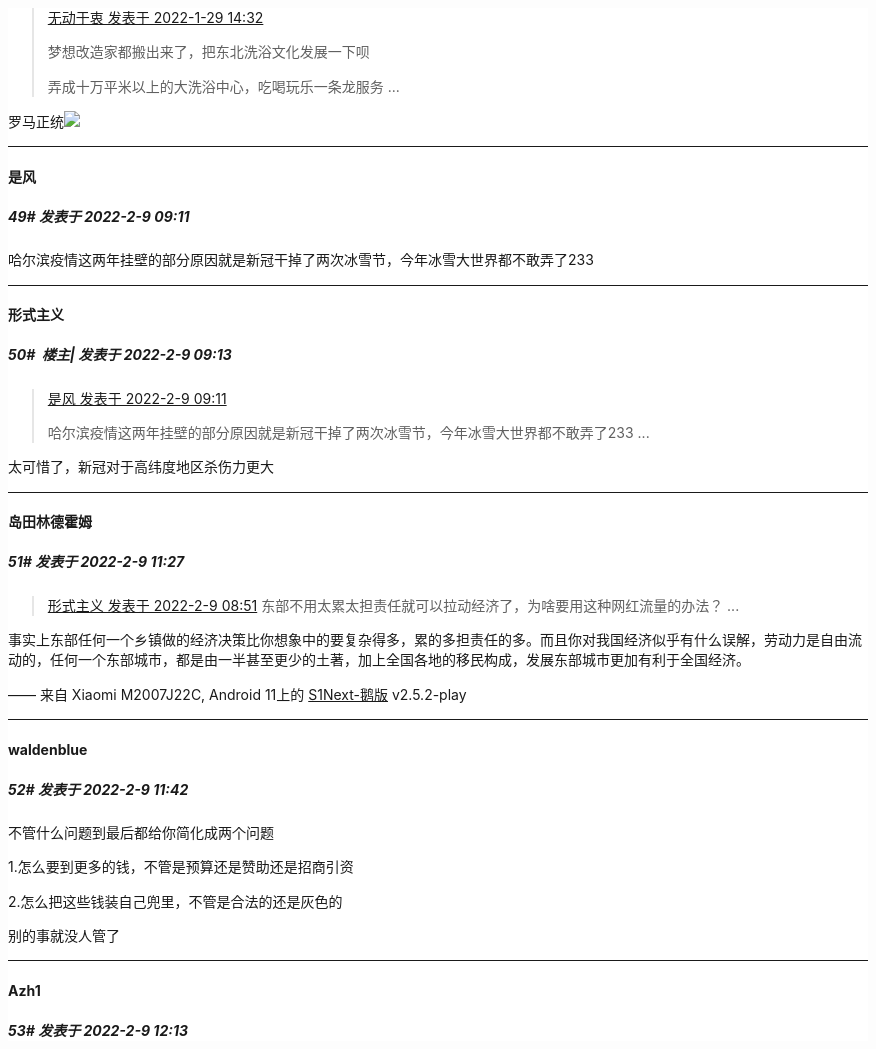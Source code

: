 <blockquote><a href="httphttps://bbs.saraba1st.com/2b/forum.php?mod=redirect&amp;goto=findpost&amp;pid=54471513&amp;ptid=2049877" target="_blank">无动于衷 发表于 2022-1-29 14:32</a>

梦想改造家都搬出来了，把东北洗浴文化发展一下呗

弄成十万平米以上的大洗浴中心，吃喝玩乐一条龙服务 ...</blockquote>
罗马正统<img src="https://static.saraba1st.com/image/smiley/face2017/245.png" referrerpolicy="no-referrer">

*****

####  是风  
##### 49#       发表于 2022-2-9 09:11

哈尔滨疫情这两年挂壁的部分原因就是新冠干掉了两次冰雪节，今年冰雪大世界都不敢弄了233

*****

####  形式主义  
##### 50#         楼主| 发表于 2022-2-9 09:13

<blockquote><a href="httphttps://bbs.saraba1st.com/2b/forum.php?mod=redirect&amp;goto=findpost&amp;pid=54600452&amp;ptid=2049877" target="_blank">是风 发表于 2022-2-9 09:11</a>

哈尔滨疫情这两年挂壁的部分原因就是新冠干掉了两次冰雪节，今年冰雪大世界都不敢弄了233 ...</blockquote>
太可惜了，新冠对于高纬度地区杀伤力更大

*****

####  岛田林德霍姆  
##### 51#       发表于 2022-2-9 11:27

<blockquote><a href="httphttps://bbs.saraba1st.com/2b/forum.php?mod=redirect&amp;goto=findpost&amp;pid=54600263&amp;ptid=2049877" target="_blank">形式主义 发表于 2022-2-9 08:51</a>
东部不用太累太担责任就可以拉动经济了，为啥要用这种网红流量的办法？ ...</blockquote>
事实上东部任何一个乡镇做的经济决策比你想象中的要复杂得多，累的多担责任的多。而且你对我国经济似乎有什么误解，劳动力是自由流动的，任何一个东部城市，都是由一半甚至更少的土著，加上全国各地的移民构成，发展东部城市更加有利于全国经济。

—— 来自 Xiaomi M2007J22C, Android 11上的 [S1Next-鹅版](https://github.com/ykrank/S1-Next/releases) v2.5.2-play

*****

####  waldenblue  
##### 52#       发表于 2022-2-9 11:42

不管什么问题到最后都给你简化成两个问题

1.怎么要到更多的钱，不管是预算还是赞助还是招商引资

2.怎么把这些钱装自己兜里，不管是合法的还是灰色的

别的事就没人管了

*****

####  Azh1  
##### 53#       发表于 2022-2-9 12:13
